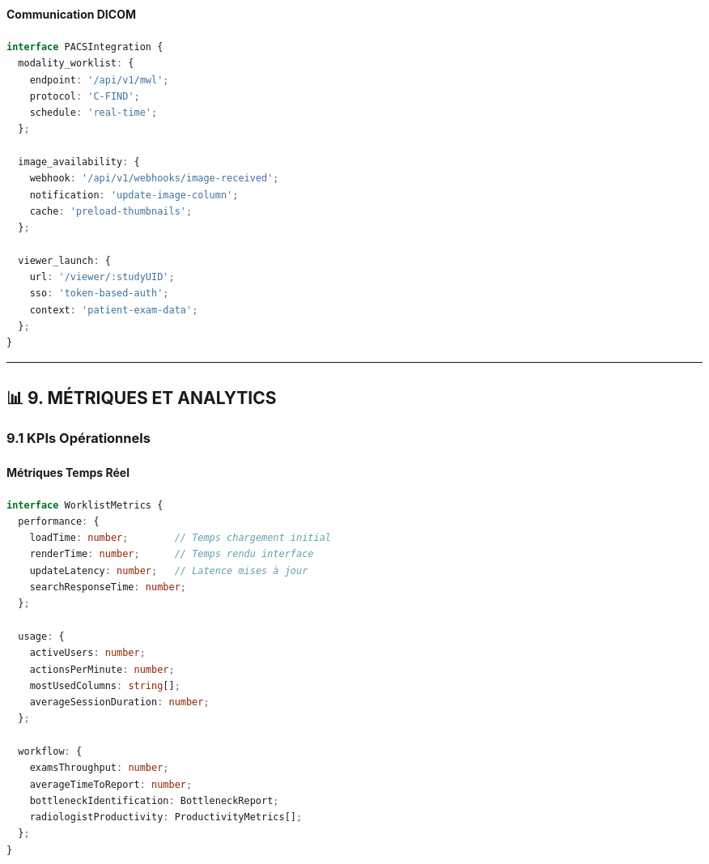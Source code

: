 #### **Communication DICOM**
```typescript
interface PACSIntegration {
  modality_worklist: {
    endpoint: '/api/v1/mwl';
    protocol: 'C-FIND';
    schedule: 'real-time';
  };
  
  image_availability: {
    webhook: '/api/v1/webhooks/image-received';
    notification: 'update-image-column';
    cache: 'preload-thumbnails';
  };
  
  viewer_launch: {
    url: '/viewer/:studyUID';
    sso: 'token-based-auth';
    context: 'patient-exam-data';
  };
}
```

---

## 📊 **9. MÉTRIQUES ET ANALYTICS**

### **9.1 KPIs Opérationnels**

#### **Métriques Temps Réel**
```typescript
interface WorklistMetrics {
  performance: {
    loadTime: number;        // Temps chargement initial
    renderTime: number;      // Temps rendu interface
    updateLatency: number;   // Latence mises à jour
    searchResponseTime: number;
  };
  
  usage: {
    activeUsers: number;
    actionsPerMinute: number;
    mostUsedColumns: string[];
    averageSessionDuration: number;
  };
  
  workflow: {
    examsThroughput: number;
    averageTimeToReport: number;
    bottleneckIdentification: BottleneckReport;
    radiologistProductivity: ProductivityMetrics[];
  };
}
```

